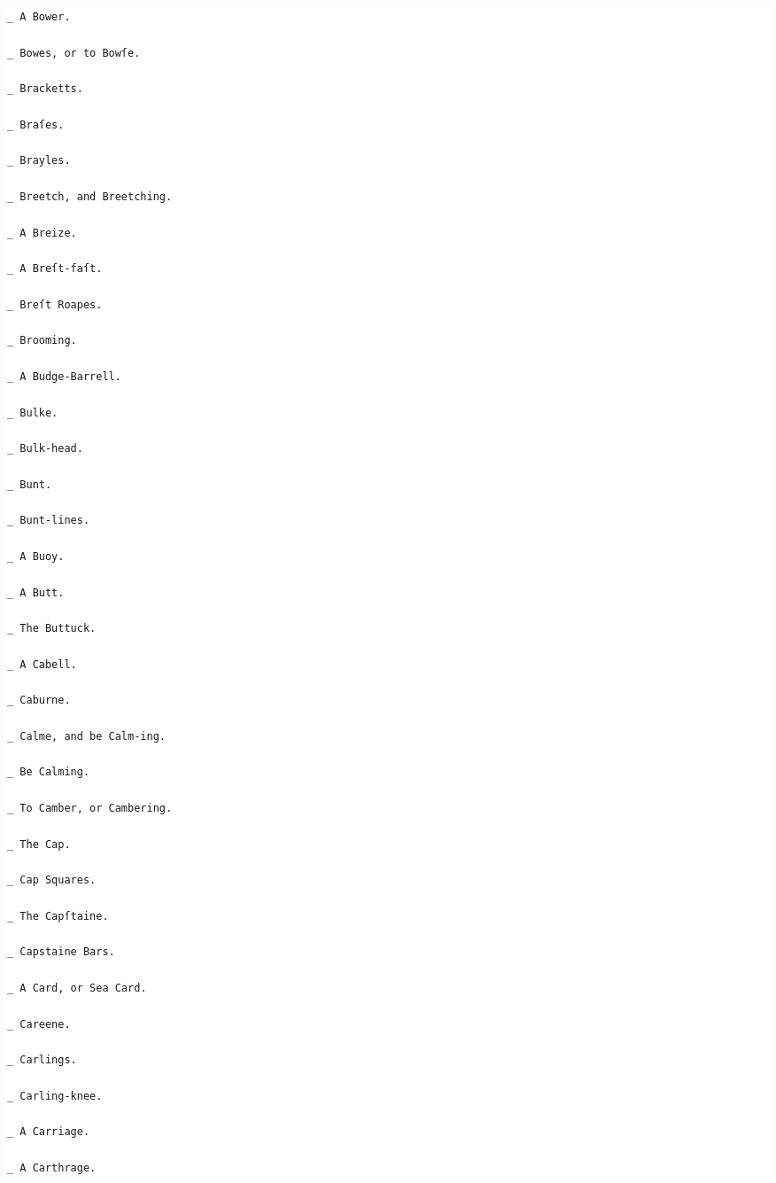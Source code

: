     _ A Bower.

    _ Bowes, or to Bowſe.

    _ Bracketts.

    _ Braſes.

    _ Brayles.

    _ Breetch, and Breetching.

    _ A Breize.

    _ A Breſt-faſt.

    _ Breſt Roapes.

    _ Brooming.

    _ A Budge-Barrell.

    _ Bulke.

    _ Bulk-head.

    _ Bunt.

    _ Bunt-lines.

    _ A Buoy.

    _ A Butt.

    _ The Buttuck.

    _ A Cabell.

    _ Caburne.

    _ Calme, and be Calm-ing.

    _ Be Calming.

    _ To Camber, or Cambering.

    _ The Cap.

    _ Cap Squares.

    _ The Capſtaine.

    _ Capstaine Bars.

    _ A Card, or Sea Card.

    _ Careene.

    _ Carlings.

    _ Carling-knee.

    _ A Carriage.

    _ A Carthrage.
